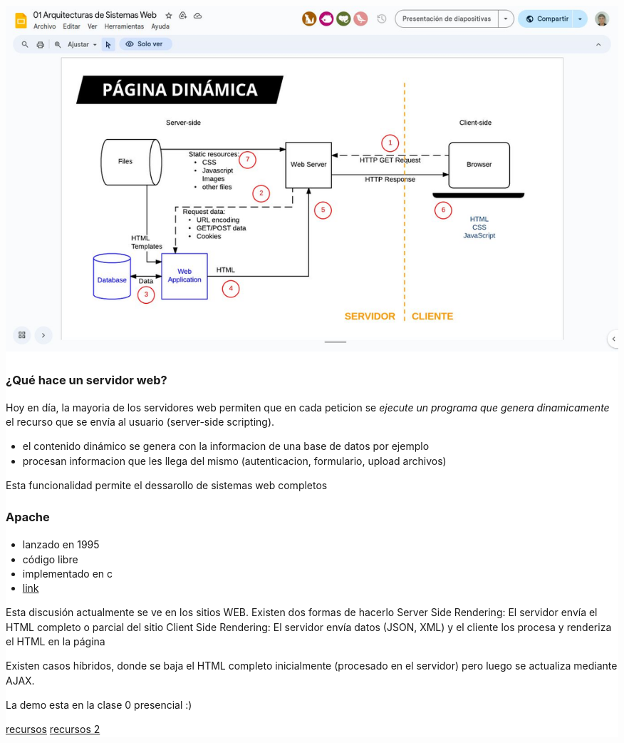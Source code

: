 ![pagina dinamica](../img/paginadinamica.jpg)

### ¿Qué hace un servidor web?

Hoy en día, la mayoria de los servidores web permiten que en cada peticion se *ejecute un programa que genera dinamicamente* el recurso que se envía al usuario (server-side scripting).
- el contenido dinámico se genera con la informacion de una base de datos por ejemplo
- procesan informacion que les llega del mismo (autenticacion, formulario,  upload archivos)

Esta funcionalidad permite el dessarollo de sistemas web completos

### Apache
- lanzado en 1995
- código libre
- implementado en c
- [link](https://github.com/apache/httpd)

Esta discusión actualmente se ve en los sitios WEB. Existen dos formas de hacerlo
Server Side Rendering: El servidor envía el HTML completo o parcial del sitio
Client Side Rendering: El servidor envía datos (JSON, XML) y el cliente los procesa y renderiza el HTML en la página

Existen casos híbridos, donde se baja el HTML completo inicialmente (procesado en el servidor) pero luego se actualiza mediante AJAX. 

La demo esta en la clase 0 presencial :) 

[recursos](https://bedfordcollegegroup.ac.uk/subjects/computing-it/)
[recursos 2](https://www.oreilly.com/library/view/web-application-architecture/9780470518601/)
